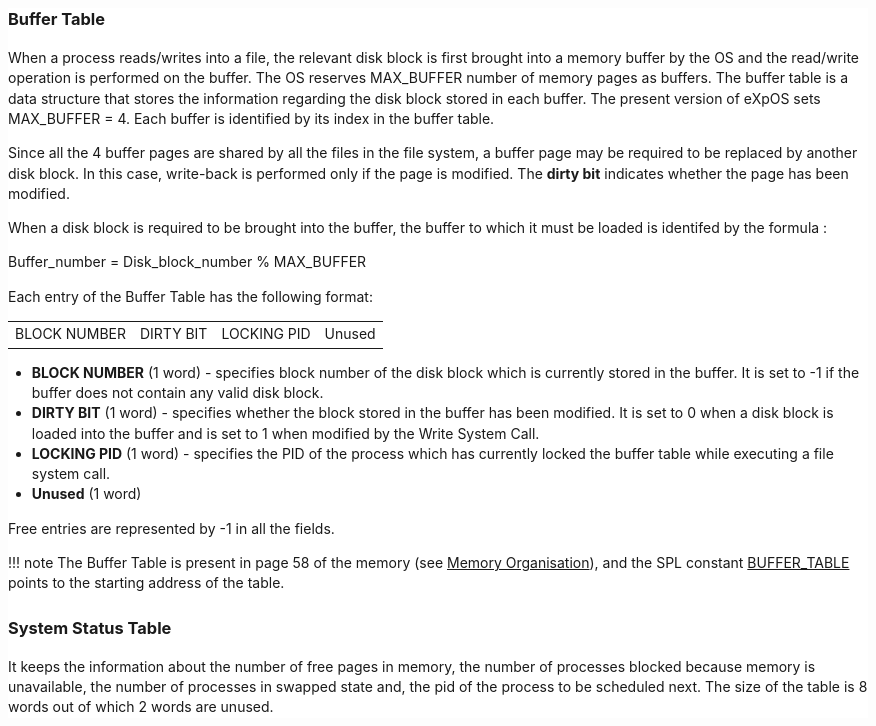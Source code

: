 
### Buffer Table

When a process reads/writes into a file, the relevant disk block is first brought into a memory buffer by the OS and the read/write operation is performed on the buffer. The OS reserves MAX\_BUFFER number of memory pages as buffers. The buffer table is a data structure that stores the information regarding the disk block stored in each buffer. The present version of eXpOS sets MAX\_BUFFER = 4. Each buffer is identified by its index in the buffer table. 


Since all the 4 buffer pages are shared by all the files in the file system, a buffer page may be required to be replaced by another disk block. In this case, write-back is performed only if the page is modified. The  **dirty bit** indicates whether the page has been modified.


When a disk block is required to be brought into the buffer, the buffer to which it must be loaded is identifed by the formula :
 

 Buffer\_number = Disk\_block\_number % MAX\_BUFFER 


 Each entry of the Buffer Table has the following format:


<table class="table table-bordered">
<tbody><tr>
<td>BLOCK NUMBER</td>
<td>DIRTY BIT</td>
<td>LOCKING PID</td>
<td>Unused</td>
</tr>
</tbody></table>

* **BLOCK NUMBER** (1 word) - specifies block number of the disk block which is currently stored in the buffer. It is set to -1 if the buffer does not contain any valid disk block.
* **DIRTY BIT** (1 word) - specifies whether the block stored in the buffer has been modified. It is set to 0 when a disk block is loaded into the buffer and is set to 1 when modified by the Write System Call.
* **LOCKING PID** (1 word) - specifies the PID of the process which has currently locked the buffer table while executing a file system call.
* **Unused** (1 word)


Free entries are represented by -1 in all the fields.


!!! note
    The Buffer Table is present in page 58 of the memory (see [Memory Organisation](../os_implementation.html)), and the SPL constant [BUFFER\_TABLE](../support_tools-files/constants.html) points to the starting address of the table.




### System Status Table

It keeps the information about the number of free pages in memory, the number of processes blocked because memory is unavailable, the number of processes in swapped state and, the pid of the process to be scheduled next. The size of the table is 8 words out of which 2 words are unused.
